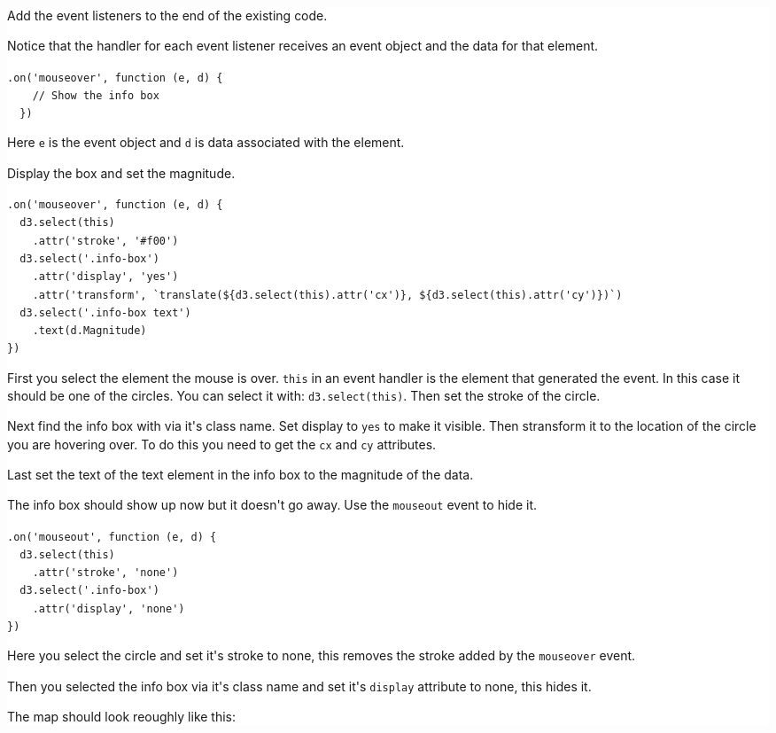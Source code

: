 Add the event listeners to the end of the existing code. 

Notice that the handler for each event listener receives an event object and the data for that element. 

```JS
.on('mouseover', function (e, d) {
    // Show the info box
  })
```

Here `e` is the event object and `d` is data associated with the element. 

Display the box and set the magnitude. 

```JS
.on('mouseover', function (e, d) {
  d3.select(this)
    .attr('stroke', '#f00')
  d3.select('.info-box')
    .attr('display', 'yes')
    .attr('transform', `translate(${d3.select(this).attr('cx')}, ${d3.select(this).attr('cy')})`)
  d3.select('.info-box text')
    .text(d.Magnitude)
})
```

First you select the element the mouse is over. `this` in an event handler is the element that generated the event. In this case it should be one of the circles. You can select it with: `d3.select(this)`. Then set the stroke of the circle. 

Next find the info box with via it's class name. Set display to `yes` to make it visible. Then stransform it to the location of the circle you are hovering over. To do this you need to get the `cx` and `cy` attributes. 

Last set the text of the text element in the info box to the magnitude of the data.

The info box should show up now but it doesn't go away. Use the `mouseout` event to hide it. 

```JS
.on('mouseout', function (e, d) {
  d3.select(this)
    .attr('stroke', 'none')
  d3.select('.info-box')
    .attr('display', 'none')
})
```

Here you select the circle and set it's stroke to none, this removes the stroke added by the `mouseover` event. 

Then you selected the info box via it's class name and set it's `display` attribute to none, this hides it.

The map should look reoughly like this: 
